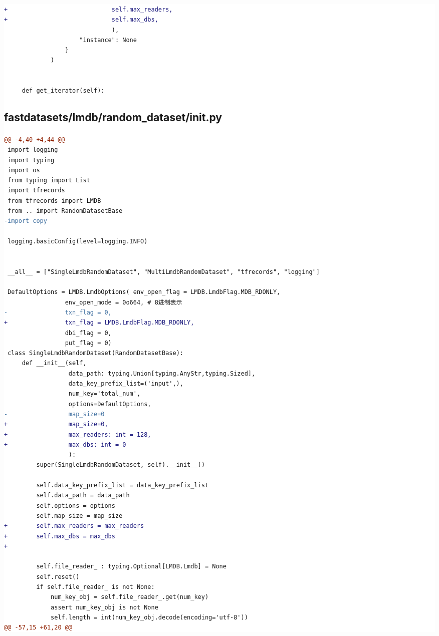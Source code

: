 ```diff
+                             self.max_readers,
+                             self.max_dbs,
                              ),
                     "instance": None
                 }
             )
 
 
     def get_iterator(self):
```

## fastdatasets/lmdb/random_dataset/__init__.py

```diff
@@ -4,40 +4,44 @@
 import logging
 import typing
 import os
 from typing import List
 import tfrecords
 from tfrecords import LMDB
 from .. import RandomDatasetBase
-import copy
 
 logging.basicConfig(level=logging.INFO)
 
 
 __all__ = ["SingleLmdbRandomDataset", "MultiLmdbRandomDataset", "tfrecords", "logging"]
 
 DefaultOptions = LMDB.LmdbOptions( env_open_flag = LMDB.LmdbFlag.MDB_RDONLY,
                 env_open_mode = 0o664, # 8进制表示
-                txn_flag = 0,
+                txn_flag = LMDB.LmdbFlag.MDB_RDONLY,
                 dbi_flag = 0,
                 put_flag = 0)
 class SingleLmdbRandomDataset(RandomDatasetBase):
     def __init__(self,
                  data_path: typing.Union[typing.AnyStr,typing.Sized],
                  data_key_prefix_list=('input',),
                  num_key='total_num',
                  options=DefaultOptions,
-                 map_size=0
+                 map_size=0,
+                 max_readers: int = 128,
+                 max_dbs: int = 0
                  ):
         super(SingleLmdbRandomDataset, self).__init__()
 
         self.data_key_prefix_list = data_key_prefix_list
         self.data_path = data_path
         self.options = options
         self.map_size = map_size
+        self.max_readers = max_readers
+        self.max_dbs = max_dbs
+
 
         self.file_reader_ : typing.Optional[LMDB.Lmdb] = None
         self.reset()
         if self.file_reader_ is not None:
             num_key_obj = self.file_reader_.get(num_key)
             assert num_key_obj is not None
             self.length = int(num_key_obj.decode(encoding='utf-8'))
@@ -57,15 +61,20 @@
```